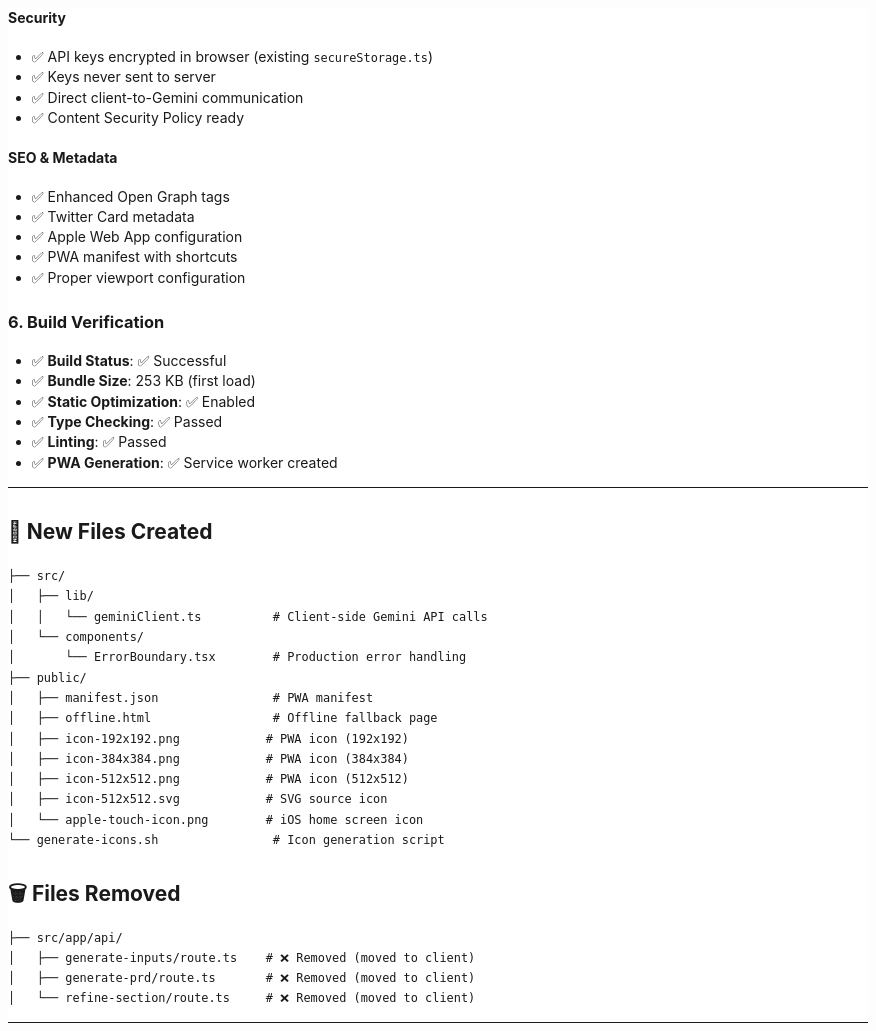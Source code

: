 #### **Security**

- ✅ API keys encrypted in browser (existing `secureStorage.ts`)
- ✅ Keys never sent to server
- ✅ Direct client-to-Gemini communication
- ✅ Content Security Policy ready

#### **SEO & Metadata**

- ✅ Enhanced Open Graph tags
- ✅ Twitter Card metadata
- ✅ Apple Web App configuration
- ✅ PWA manifest with shortcuts
- ✅ Proper viewport configuration

### 6. **Build Verification**

- ✅ **Build Status**: ✅ Successful
- ✅ **Bundle Size**: 253 KB (first load)
- ✅ **Static Optimization**: ✅ Enabled
- ✅ **Type Checking**: ✅ Passed
- ✅ **Linting**: ✅ Passed
- ✅ **PWA Generation**: ✅ Service worker created

---

## 📁 New Files Created

```
├── src/
│   ├── lib/
│   │   └── geminiClient.ts          # Client-side Gemini API calls
│   └── components/
│       └── ErrorBoundary.tsx        # Production error handling
├── public/
│   ├── manifest.json                # PWA manifest
│   ├── offline.html                 # Offline fallback page
│   ├── icon-192x192.png            # PWA icon (192x192)
│   ├── icon-384x384.png            # PWA icon (384x384)
│   ├── icon-512x512.png            # PWA icon (512x512)
│   ├── icon-512x512.svg            # SVG source icon
│   └── apple-touch-icon.png        # iOS home screen icon
└── generate-icons.sh                # Icon generation script
```

## 🗑️ Files Removed

```
├── src/app/api/
│   ├── generate-inputs/route.ts    # ❌ Removed (moved to client)
│   ├── generate-prd/route.ts       # ❌ Removed (moved to client)
│   └── refine-section/route.ts     # ❌ Removed (moved to client)
```

---